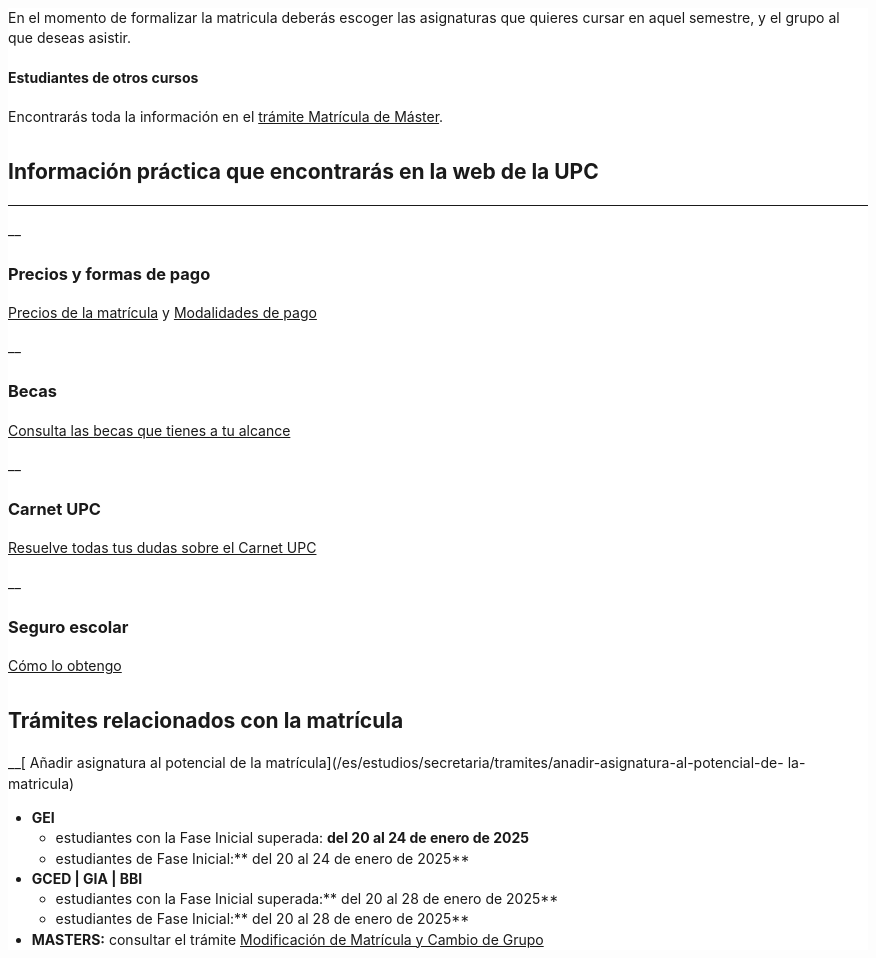 En el momento de formalizar la matricula deberás escoger las asignaturas que
quieres cursar en aquel semestre, y el grupo al que deseas asistir.

#### Estudiantes de otros cursos

Encontrarás toda la información en el [trámite Matrícula de
Máster](/es/estudios/secretaria/tramites/matricula-de-master).

  
  
  

## Información práctica que encontrarás en la web de la UPC

* * *

__

### Precios y formas de pago

[Precios de la matrícula](https://www.upc.edu/sga/es/matricula-e/precios) y
[Modalidades de pago](https://www.upc.edu/sga/es/matricula-e/PagoMatricula)

__

### Becas

[Consulta las becas que tienes a tu alcance](https://www.upc.edu/sga/es/Becas)

__

### Carnet UPC

[Resuelve todas tus dudas sobre el Carnet
UPC](http://www.upc.edu/identitatdigital/ca/carnetupc)

__

### Seguro escolar

[Cómo lo obtengo](https://www.upc.edu/sga/es/matricula-e/seguros)

## Trámites relacionados con la matrícula

__[ Añadir asignatura al potencial de la
matrícula](/es/estudios/secretaria/tramites/anadir-asignatura-al-potencial-de-
la-matricula)

  * **GEI**
    * estudiantes con la Fase Inicial superada: **del 20 al 24 de enero de 2025**
    * estudiantes de Fase Inicial:**  del 20 al 24 de enero de 2025**
  * **GCED | GIA | BBI**
    * estudiantes con la Fase Inicial superada:**  del 20 al 28 de enero de 2025**
    * estudiantes de Fase Inicial:**  del 20 al 28 de enero de 2025**
  * **MASTERS:** consultar el trámite [Modificación de Matrícula y Cambio de Grupo](/es/estudios/secretaria/tramites/modificacion-de-matricula-y-cambio-de-grupo)
